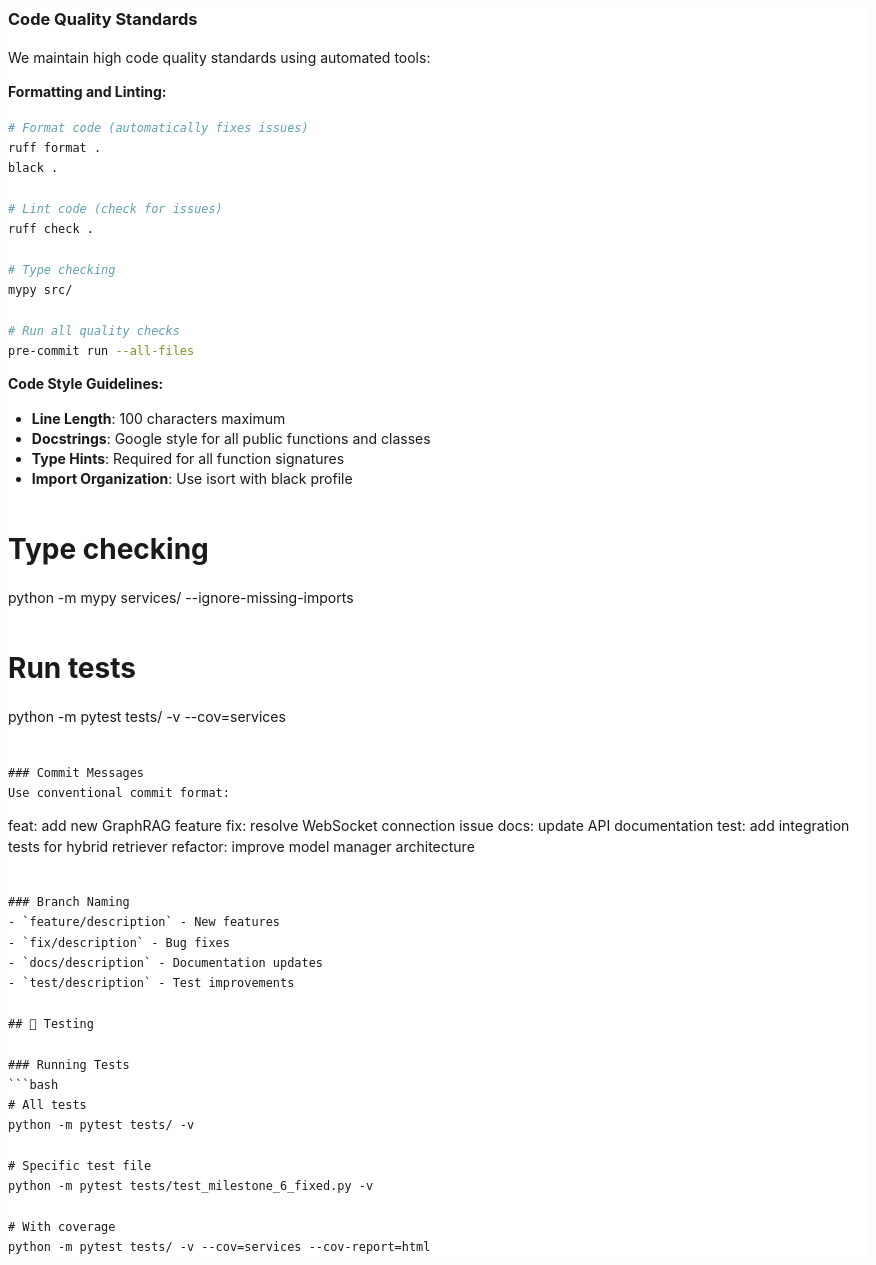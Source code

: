 ### Code Quality Standards

We maintain high code quality standards using automated tools:

**Formatting and Linting:**
```bash
# Format code (automatically fixes issues)
ruff format .
black .

# Lint code (check for issues)
ruff check .

# Type checking
mypy src/

# Run all quality checks
pre-commit run --all-files
```

**Code Style Guidelines:**
- **Line Length**: 100 characters maximum
- **Docstrings**: Google style for all public functions and classes
- **Type Hints**: Required for all function signatures
- **Import Organization**: Use isort with black profile

# Type checking
python -m mypy services/ --ignore-missing-imports

# Run tests
python -m pytest tests/ -v --cov=services
```

### Commit Messages
Use conventional commit format:
```
feat: add new GraphRAG feature
fix: resolve WebSocket connection issue
docs: update API documentation
test: add integration tests for hybrid retriever
refactor: improve model manager architecture
```

### Branch Naming
- `feature/description` - New features
- `fix/description` - Bug fixes
- `docs/description` - Documentation updates
- `test/description` - Test improvements

## 🧪 Testing

### Running Tests
```bash
# All tests
python -m pytest tests/ -v

# Specific test file
python -m pytest tests/test_milestone_6_fixed.py -v

# With coverage
python -m pytest tests/ -v --cov=services --cov-report=html
```
